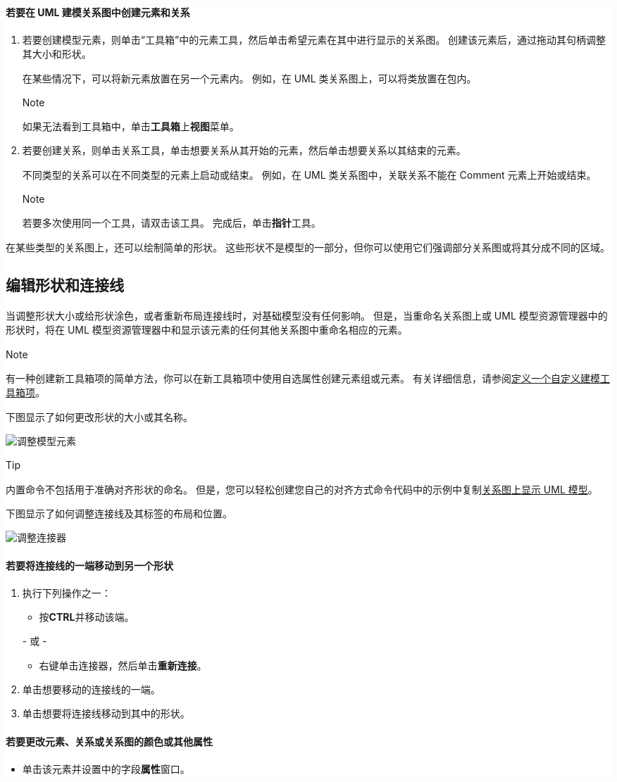 #### <a name="to-create-elements-and-relationships-in-a-uml-modeling-diagram"></a>若要在 UML 建模关系图中创建元素和关系  
  
1.  若要创建模型元素，则单击“工具箱”中的元素工具，然后单击希望元素在其中进行显示的关系图。 创建该元素后，通过拖动其句柄调整其大小和形状。  
  
     在某些情况下，可以将新元素放置在另一个元素内。 例如，在 UML 类关系图上，可以将类放置在包内。  
  
    > [!NOTE]
    >  如果无法看到工具箱中，单击**工具箱**上**视图**菜单。  
  
2.  若要创建关系，则单击关系工具，单击想要关系从其开始的元素，然后单击想要关系以其结束的元素。  
  
     不同类型的关系可以在不同类型的元素上启动或结束。 例如，在 UML 类关系图中，关联关系不能在 Comment 元素上开始或结束。  
  
    > [!NOTE]
    >  若要多次使用同一个工具，请双击该工具。 完成后，单击**指针**工具。  
  
 在某些类型的关系图上，还可以绘制简单的形状。 这些形状不是模型的一部分，但你可以使用它们强调部分关系图或将其分成不同的区域。  
  
##  <a name="Editing"></a> 编辑形状和连接线  
 当调整形状大小或给形状涂色，或者重新布局连接线时，对基础模型没有任何影响。 但是，当重命名关系图上或 UML 模型资源管理器中的形状时，将在 UML 模型资源管理器中和显示该元素的任何其他关系图中重命名相应的元素。  
  
> [!NOTE]
>  有一种创建新工具箱项的简单方法，你可以在新工具箱项中使用自选属性创建元素组或元素。 有关详细信息，请参阅[定义一个自定义建模工具箱项](../modeling/define-a-custom-modeling-toolbox-item.md)。  
  
 下图显示了如何更改形状的大小或其名称。  
  
 ![调整模型元素](../modeling/media/uml-drawadjust1.png "UML_DrawAdjust1")  
  
> [!TIP]
>  内置命令不包括用于准确对齐形状的命名。 但是，您可以轻松创建您自己的对齐方式命令代码中的示例中复制[关系图上显示 UML 模型](../modeling/display-a-uml-model-on-diagrams.md)。  
  
 下图显示了如何调整连接线及其标签的布局和位置。  
  
 ![调整连接器](../modeling/media/uml-drawadjust2.png "UML_DrawAdjust2")  
  
#### <a name="to-move-one-end-of-a-connector-to-another-shape"></a>若要将连接线的一端移动到另一个形状  
  
1.  执行下列操作之一：  
  
    -   按**CTRL**并移动该端。  
  
     \- 或 -  
  
    -   右键单击连接器，然后单击**重新连接**。  
  
2.  单击想要移动的连接线的一端。  
  
3.  单击想要将连接线移动到其中的形状。  
  
#### <a name="to-change-color-or-other-properties-of-an-element-relationship-or-diagram"></a>若要更改元素、关系或关系图的颜色或其他属性  
  
-   单击该元素并设置中的字段**属性**窗口。  
  
